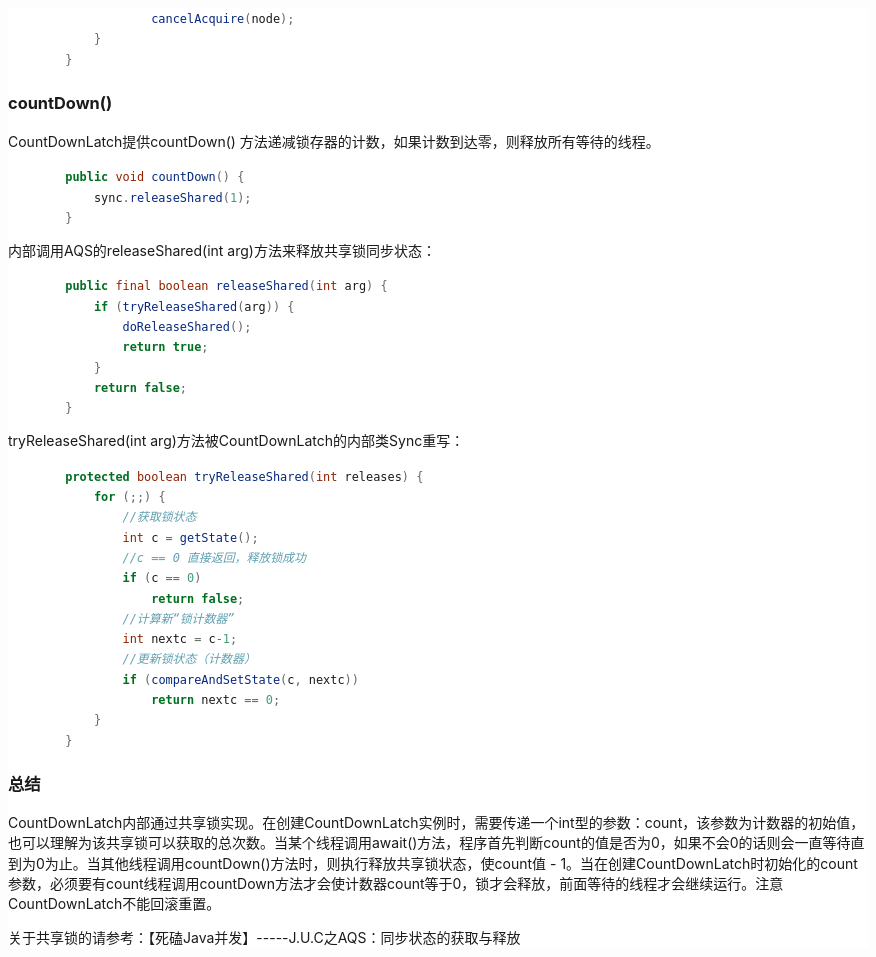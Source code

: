 ```java
                    cancelAcquire(node);
            }
        }
```

### countDown()

CountDownLatch提供countDown() 方法递减锁存器的计数，如果计数到达零，则释放所有等待的线程。

```java
        public void countDown() {
            sync.releaseShared(1);
        }
```

内部调用AQS的releaseShared(int arg)方法来释放共享锁同步状态：

```java
        public final boolean releaseShared(int arg) {
            if (tryReleaseShared(arg)) {
                doReleaseShared();
                return true;
            }
            return false;
        }
```

tryReleaseShared(int arg)方法被CountDownLatch的内部类Sync重写：

```java
        protected boolean tryReleaseShared(int releases) {
            for (;;) {
                //获取锁状态
                int c = getState();
                //c == 0 直接返回，释放锁成功
                if (c == 0)
                    return false;
                //计算新“锁计数器”
                int nextc = c-1;
                //更新锁状态（计数器）
                if (compareAndSetState(c, nextc))
                    return nextc == 0;
            }
        }   
```

### 总结

CountDownLatch内部通过共享锁实现。在创建CountDownLatch实例时，需要传递一个int型的参数：count，该参数为计数器的初始值，也可以理解为该共享锁可以获取的总次数。当某个线程调用await()方法，程序首先判断count的值是否为0，如果不会0的话则会一直等待直到为0为止。当其他线程调用countDown()方法时，则执行释放共享锁状态，使count值 - 1。当在创建CountDownLatch时初始化的count参数，必须要有count线程调用countDown方法才会使计数器count等于0，锁才会释放，前面等待的线程才会继续运行。注意CountDownLatch不能回滚重置。

关于共享锁的请参考：【死磕Java并发】-----J.U.C之AQS：同步状态的获取与释放
